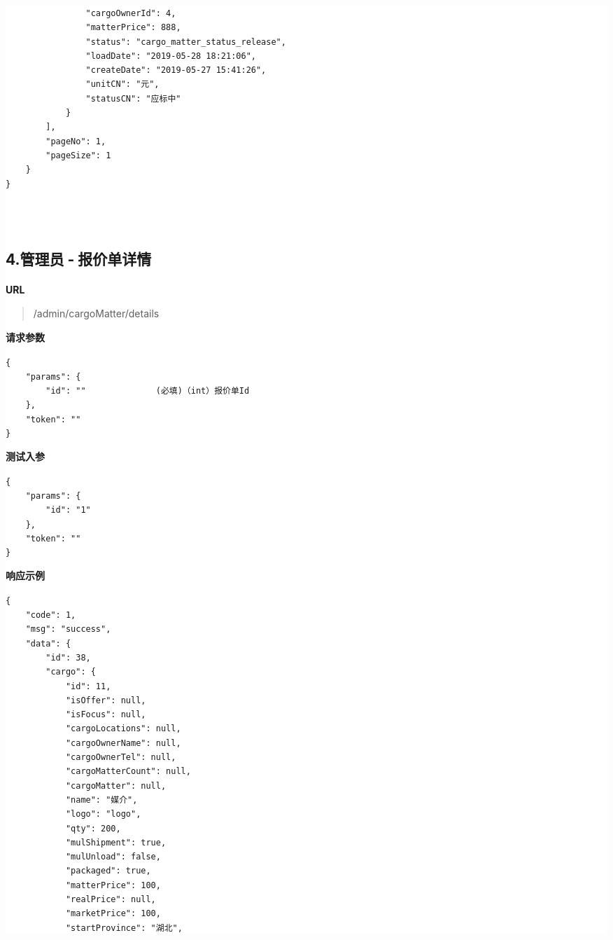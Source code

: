 	                "cargoOwnerId": 4,
	                "matterPrice": 888,
	                "status": "cargo_matter_status_release",
	                "loadDate": "2019-05-28 18:21:06",
	                "createDate": "2019-05-27 15:41:26",
	                "unitCN": "元",
	                "statusCN": "应标中"
	            }
	        ],
	        "pageNo": 1,
	        "pageSize": 1
	    }
	}

<br>
<br>

## 4.管理员 - 报价单详情 ##

**URL**
>/admin/cargoMatter/details

**请求参数**

    {
    	"params": {
            "id": ""              (必填)（int）报价单Id
    	},
    	"token": ""
	}
	
**测试入参**

    {
    	"params": {
            "id": "1"
    	},
    	"token": ""
	}
	
**响应示例**

    {
	    "code": 1,
	    "msg": "success",
	    "data": {
	        "id": 38,
	        "cargo": {
	            "id": 11,
	            "isOffer": null,
	            "isFocus": null,
	            "cargoLocations": null,
	            "cargoOwnerName": null,
	            "cargoOwnerTel": null,
	            "cargoMatterCount": null,
	            "cargoMatter": null,
	            "name": "媒介",
	            "logo": "logo",
	            "qty": 200,
	            "mulShipment": true,
	            "mulUnload": false,
	            "packaged": true,
	            "matterPrice": 100,
	            "realPrice": null,
	            "marketPrice": 100,
	            "startProvince": "湖北",